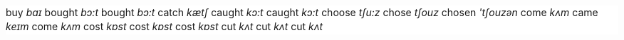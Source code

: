 
<tr>
<td class="org-left">buy</td>
<td class="org-left"><i>baɪ</i></td>
<td class="org-left">bought</td>
<td class="org-left"><i>bɔ:t</i></td>
<td class="org-left">bought</td>
<td class="org-left"><i>bɔ:t</i></td>
</tr>


<tr>
<td class="org-left">catch</td>
<td class="org-left"><i>kætʃ</i></td>
<td class="org-left">caught</td>
<td class="org-left"><i>kɔ:t</i></td>
<td class="org-left">caught</td>
<td class="org-left"><i>kɔ:t</i></td>
</tr>


<tr>
<td class="org-left">choose</td>
<td class="org-left"><i>tʃu:z</i></td>
<td class="org-left">chose</td>
<td class="org-left"><i>tʃouz</i></td>
<td class="org-left">chosen</td>
<td class="org-left"><i>'tʃouzən</i></td>
</tr>


<tr>
<td class="org-left">come</td>
<td class="org-left"><i>kʌm</i></td>
<td class="org-left">came</td>
<td class="org-left"><i>keɪm</i></td>
<td class="org-left">come</td>
<td class="org-left"><i>kʌm</i></td>
</tr>


<tr>
<td class="org-left">cost</td>
<td class="org-left"><i>kɒst</i></td>
<td class="org-left">cost</td>
<td class="org-left"><i>kɒst</i></td>
<td class="org-left">cost</td>
<td class="org-left"><i>kɒst</i></td>
</tr>


<tr>
<td class="org-left">cut</td>
<td class="org-left"><i>kʌt</i></td>
<td class="org-left">cut</td>
<td class="org-left"><i>kʌt</i></td>
<td class="org-left">cut</td>
<td class="org-left"><i>kʌt</i></td>
</tr>
